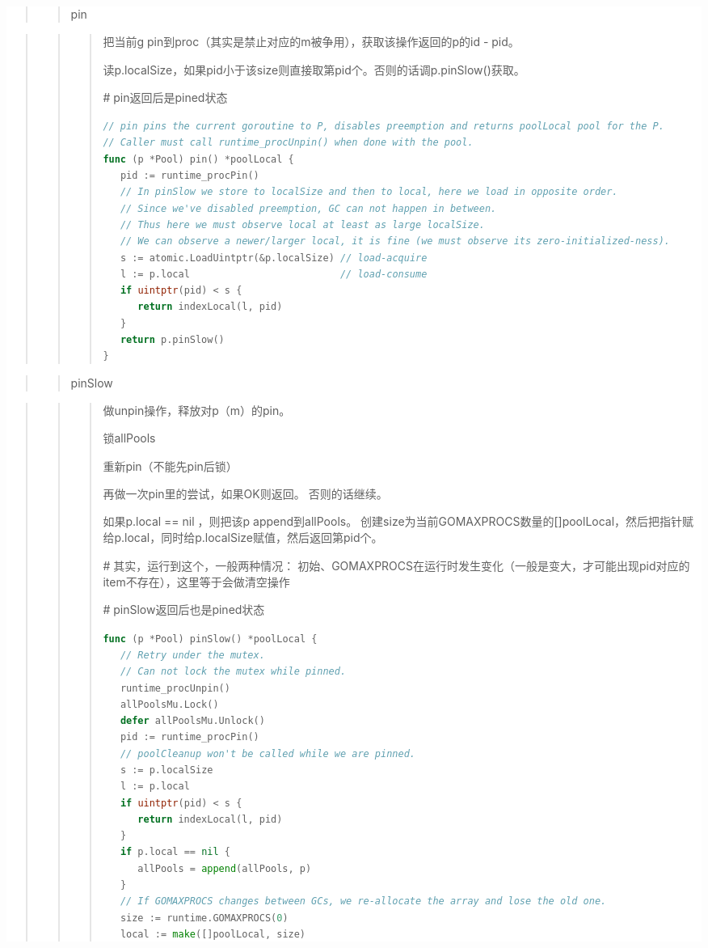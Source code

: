 > > pin

> > > 把当前g pin到proc（其实是禁止对应的m被争用），获取该操作返回的p的id - pid。
> > >
> > > 读p.localSize，如果pid小于该size则直接取第pid个。否则的话调p.pinSlow()获取。
> > >
> > > \# pin返回后是pined状态
> > >
> > > ```Go
> > > // pin pins the current goroutine to P, disables preemption and returns poolLocal pool for the P.
> > > // Caller must call runtime_procUnpin() when done with the pool.
> > > func (p *Pool) pin() *poolLocal {
> > >    pid := runtime_procPin()
> > >    // In pinSlow we store to localSize and then to local, here we load in opposite order.
> > >    // Since we've disabled preemption, GC can not happen in between.
> > >    // Thus here we must observe local at least as large localSize.
> > >    // We can observe a newer/larger local, it is fine (we must observe its zero-initialized-ness).
> > >    s := atomic.LoadUintptr(&p.localSize) // load-acquire
> > >    l := p.local                          // load-consume
> > >    if uintptr(pid) < s {
> > >       return indexLocal(l, pid)
> > >    }
> > >    return p.pinSlow()
> > > }
> > > ```

> > pinSlow

> > > 做unpin操作，释放对p（m）的pin。
> > >
> > > 锁allPools
> > >
> > > 重新pin（不能先pin后锁）
> > >
> > > 再做一次pin里的尝试，如果OK则返回。 否则的话继续。
> > >
> > > 如果p.local == nil ，则把该p append到allPools。 创建size为当前GOMAXPROCS数量的[]poolLocal，然后把指针赋给p.local，同时给p.localSize赋值，然后返回第pid个。
> > >
> > > \# 其实，运行到这个，一般两种情况：  初始、GOMAXPROCS在运行时发生变化（一般是变大，才可能出现pid对应的item不存在），这里等于会做清空操作
> > >
> > > \# pinSlow返回后也是pined状态
> > >
> > > ```Go
> > > func (p *Pool) pinSlow() *poolLocal {
> > >    // Retry under the mutex.
> > >    // Can not lock the mutex while pinned.
> > >    runtime_procUnpin()
> > >    allPoolsMu.Lock()
> > >    defer allPoolsMu.Unlock()
> > >    pid := runtime_procPin()
> > >    // poolCleanup won't be called while we are pinned.
> > >    s := p.localSize
> > >    l := p.local
> > >    if uintptr(pid) < s {
> > >       return indexLocal(l, pid)
> > >    }
> > >    if p.local == nil {
> > >       allPools = append(allPools, p)
> > >    }
> > >    // If GOMAXPROCS changes between GCs, we re-allocate the array and lose the old one.
> > >    size := runtime.GOMAXPROCS(0)
> > >    local := make([]poolLocal, size)